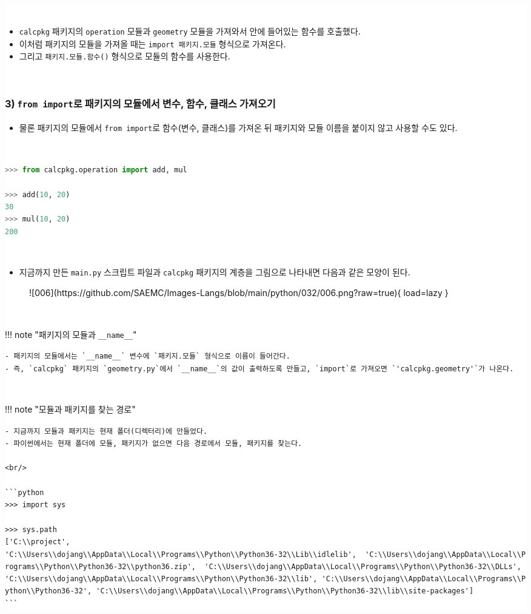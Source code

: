 <br/>

- `calcpkg` 패키지의 `operation` 모듈과 `geometry` 모듈을 가져와서 안에 들어있는 함수를 호출했다.
- 이처럼 패키지의 모듈을 가져올 때는 `import 패키지.모듈` 형식으로 가져온다.
- 그리고 `패키지.모듈.함수()` 형식으로 모듈의 함수를 사용한다.

<br/>

### 3) `from import`로 패키지의 모듈에서 변수, 함수, 클래스 가져오기

- 물론 패키지의 모듈에서 `from import`로 함수(변수, 클래스)를 가져온 뒤 패키지와 모듈 이름을 붙이지 않고 사용할 수도 있다.

<br/>

```python
>>> from calcpkg.operation import add, mul

>>> add(10, 20)
30
>>> mul(10, 20)
200
```

<br/>

- 지금까지 만든 `main.py` 스크립트 파일과 `calcpkg` 패키지의 계층을 그림으로 나타내면 다음과 같은 모양이 된다.

<figure markdown>
  ![006](https://github.com/SAEMC/Images-Langs/blob/main/python/032/006.png?raw=true){ load=lazy }
</figure>

<br/>

!!! note "패키지의 모듈과 `__name__`"

    - 패키지의 모듈에서는 `__name__` 변수에 `패키지.모듈` 형식으로 이름이 들어간다.
    - 즉, `calcpkg` 패키지의 `geometry.py`에서 `__name__`의 값이 출력하도록 만들고, `import`로 가져오면 `'calcpkg.geometry'`가 나온다.

<br/>

!!! note "모듈과 패키지를 찾는 경로"

    - 지금까지 모듈과 패키지는 현재 폴더(디렉터리)에 만들었다.
    - 파이썬에서는 현재 폴더에 모듈, 패키지가 없으면 다음 경로에서 모듈, 패키지를 찾는다.

    <br/>

    ```python
    >>> import sys

    >>> sys.path
    ['C:\\project',
    'C:\\Users\\dojang\\AppData\\Local\\Programs\\Python\\Python36-32\\Lib\\idlelib',  'C:\\Users\\dojang\\AppData\\Local\\Programs\\Python\\Python36-32\\python36.zip',  'C:\\Users\\dojang\\AppData\\Local\\Programs\\Python\\Python36-32\\DLLs', 'C:\\Users\\dojang\\AppData\\Local\\Programs\\Python\\Python36-32\\lib', 'C:\\Users\\dojang\\AppData\\Local\\Programs\\Python\\Python36-32', 'C:\\Users\\dojang\\AppData\\Local\\Programs\\Python\\Python36-32\\lib\\site-packages']
    ```
